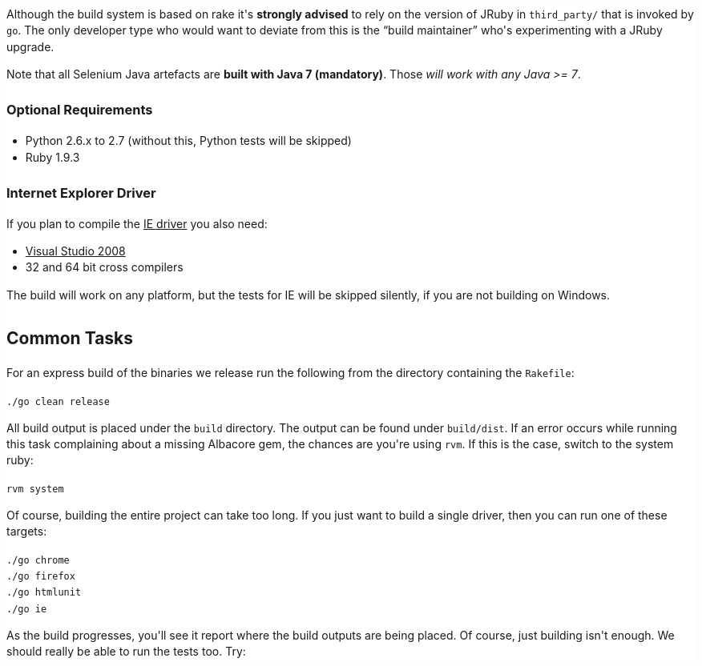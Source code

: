 Although the build system is based on rake it's **strongly advised**
to rely on the version of JRuby in `third_party/` that is invoked by
`go`.  The only developer type who would want to deviate from this is
the “build maintainer” who's experimenting with a JRuby upgrade.

Note that all Selenium Java artefacts are **built with Java 7
(mandatory)**.  Those _will work with any Java >= 7_.

### Optional Requirements

* Python 2.6.x to 2.7 (without this, Python tests will be skipped)
* Ruby 1.9.3

### Internet Explorer Driver

If you plan to compile the
[IE driver](https://github.com/SeleniumHQ/selenium/wiki/InternetExplorerDriver)
you also need:

* [Visual Studio 2008](http://www.microsoft.com/visualstudio/en-gb/products/2008-editions)
* 32 and 64 bit cross compilers

The build will work on any platform, but the tests for IE will be 
skipped silently, if you are not building on Windows.

## Common Tasks

For an express build of the binaries we release run the following from 
the directory containing the `Rakefile`:

```sh
./go clean release
```

All build output is placed under the `build` directory. The output can
be found under `build/dist`.  If an error occurs while running this
task complaining about a missing Albacore gem, the chances are you're
using `rvm`.  If this is the case, switch to the system ruby:

```sh
rvm system
```

Of course, building the entire project can take too long. If you just
want to build a single driver, then you can run one of these targets:

```sh
./go chrome
./go firefox
./go htmlunit
./go ie
```

As the build progresses, you'll see it report where the build outputs
are being placed.  Of course, just building isn't enough.  We should
really be able to run the tests too.  Try:
